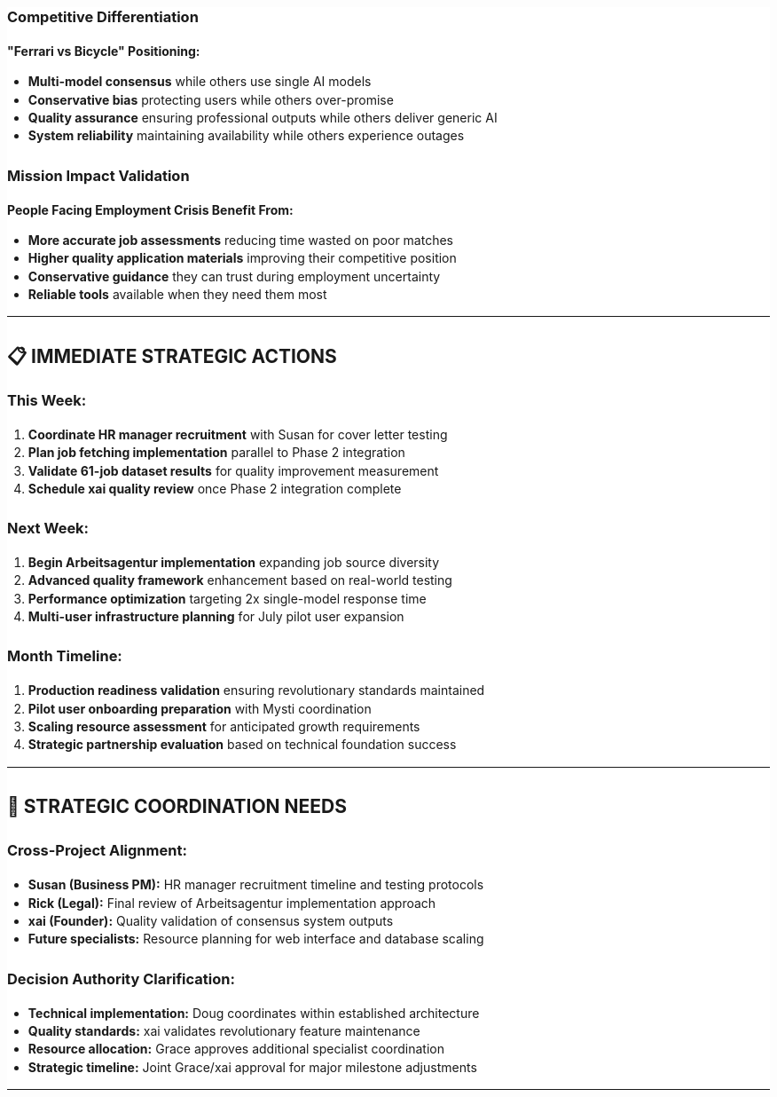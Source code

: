 ### **Competitive Differentiation**
**"Ferrari vs Bicycle" Positioning:**
- **Multi-model consensus** while others use single AI models
- **Conservative bias** protecting users while others over-promise
- **Quality assurance** ensuring professional outputs while others deliver generic AI
- **System reliability** maintaining availability while others experience outages

### **Mission Impact Validation**
**People Facing Employment Crisis Benefit From:**
- **More accurate job assessments** reducing time wasted on poor matches
- **Higher quality application materials** improving their competitive position
- **Conservative guidance** they can trust during employment uncertainty
- **Reliable tools** available when they need them most

---

## 📋 IMMEDIATE STRATEGIC ACTIONS

### **This Week:**
1. **Coordinate HR manager recruitment** with Susan for cover letter testing
2. **Plan job fetching implementation** parallel to Phase 2 integration
3. **Validate 61-job dataset results** for quality improvement measurement
4. **Schedule xai quality review** once Phase 2 integration complete

### **Next Week:**
1. **Begin Arbeitsagentur implementation** expanding job source diversity
2. **Advanced quality framework** enhancement based on real-world testing
3. **Performance optimization** targeting 2x single-model response time
4. **Multi-user infrastructure planning** for July pilot user expansion

### **Month Timeline:**
1. **Production readiness validation** ensuring revolutionary standards maintained
2. **Pilot user onboarding preparation** with Mysti coordination
3. **Scaling resource assessment** for anticipated growth requirements
4. **Strategic partnership evaluation** based on technical foundation success

---

## 🎯 STRATEGIC COORDINATION NEEDS

### **Cross-Project Alignment:**
- **Susan (Business PM):** HR manager recruitment timeline and testing protocols
- **Rick (Legal):** Final review of Arbeitsagentur implementation approach
- **xai (Founder):** Quality validation of consensus system outputs
- **Future specialists:** Resource planning for web interface and database scaling

### **Decision Authority Clarification:**
- **Technical implementation:** Doug coordinates within established architecture
- **Quality standards:** xai validates revolutionary feature maintenance
- **Resource allocation:** Grace approves additional specialist coordination
- **Strategic timeline:** Joint Grace/xai approval for major milestone adjustments

---
